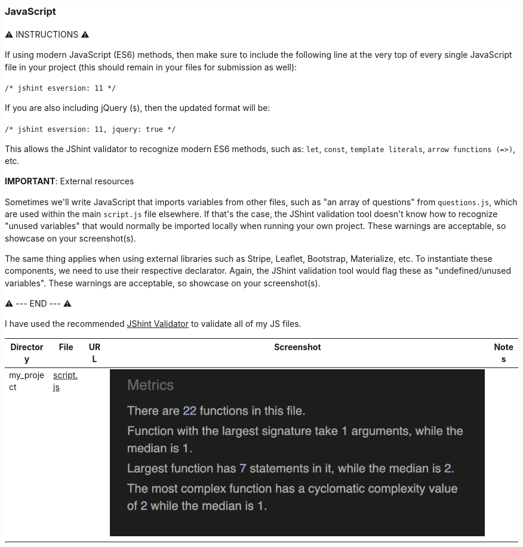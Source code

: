
### JavaScript

⚠️ INSTRUCTIONS ⚠️

If using modern JavaScript (ES6) methods, then make sure to include the following line at the very top of every single JavaScript file in your project (this should remain in your files for submission as well):

`/* jshint esversion: 11 */`

If you are also including jQuery (`$`), then the updated format will be:

`/* jshint esversion: 11, jquery: true */`

This allows the JShint validator to recognize modern ES6 methods, such as: `let`, `const`, `template literals`, `arrow functions (=>)`, etc.

**IMPORTANT**: External resources

Sometimes we'll write JavaScript that imports variables from other files, such as "an array of questions" from `questions.js`, which are used within the main `script.js` file elsewhere. If that's the case, the JShint validation tool doesn't know how to recognize "unused variables" that would normally be imported locally when running your own project. These warnings are acceptable, so showcase on your screenshot(s).

The same thing applies when using external libraries such as Stripe, Leaflet, Bootstrap, Materialize, etc. To instantiate these components, we need to use their respective declarator. Again, the JShint validation tool would flag these as "undefined/unused variables". These warnings are acceptable, so showcase on your screenshot(s).

⚠️ --- END --- ⚠️

I have used the recommended [JShint Validator](https://jshint.com) to validate all of my JS files.

| Directory | File | URL | Screenshot | Notes |
| --- | --- | --- | --- | --- |
| my_project | [script.js](https://github.com/ssannejohansson/MP3-bark-and-brush/blob/main/my_project/static/js/script.js) |  | ![screenshot](documentation/validation/js-my_project-script.png) | |
